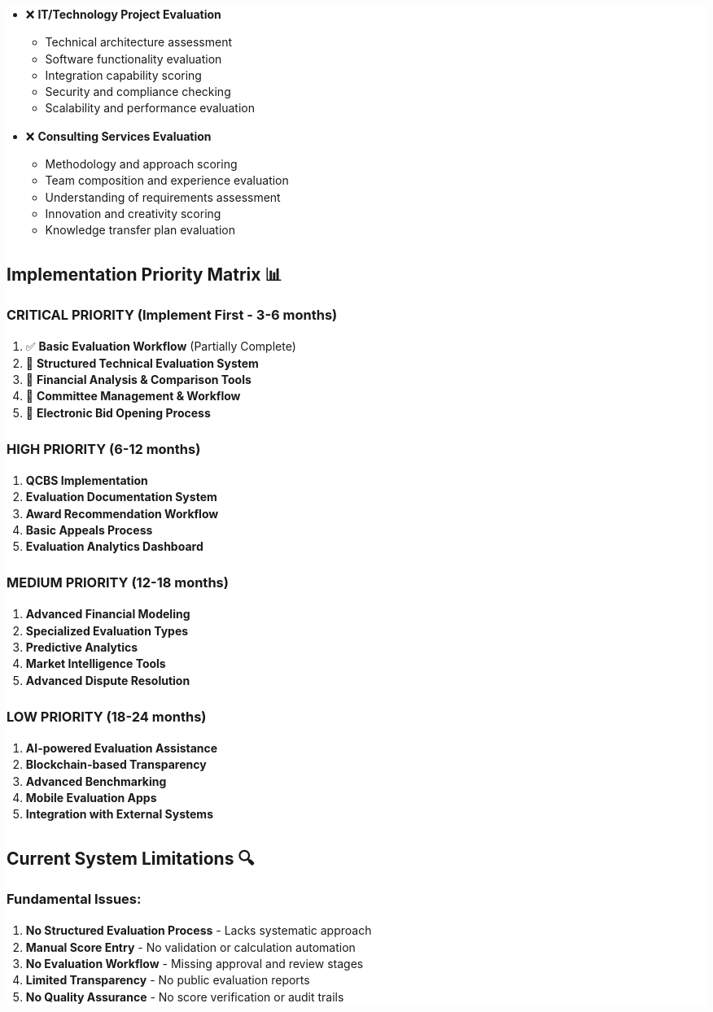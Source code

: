 - ❌ **IT/Technology Project Evaluation**
  - Technical architecture assessment
  - Software functionality evaluation
  - Integration capability scoring
  - Security and compliance checking
  - Scalability and performance evaluation

- ❌ **Consulting Services Evaluation**
  - Methodology and approach scoring
  - Team composition and experience evaluation
  - Understanding of requirements assessment
  - Innovation and creativity scoring
  - Knowledge transfer plan evaluation

## Implementation Priority Matrix 📊

### **CRITICAL PRIORITY (Implement First - 3-6 months)**
1. ✅ **Basic Evaluation Workflow** (Partially Complete)
2. 🚧 **Structured Technical Evaluation System**
3. 🚧 **Financial Analysis & Comparison Tools**
4. 🚧 **Committee Management & Workflow**
5. 🚧 **Electronic Bid Opening Process**

### **HIGH PRIORITY (6-12 months)**
1. **QCBS Implementation**
2. **Evaluation Documentation System**
3. **Award Recommendation Workflow**
4. **Basic Appeals Process**
5. **Evaluation Analytics Dashboard**

### **MEDIUM PRIORITY (12-18 months)**
1. **Advanced Financial Modeling**
2. **Specialized Evaluation Types**
3. **Predictive Analytics**
4. **Market Intelligence Tools**
5. **Advanced Dispute Resolution**

### **LOW PRIORITY (18-24 months)**
1. **AI-powered Evaluation Assistance**
2. **Blockchain-based Transparency**
3. **Advanced Benchmarking**
4. **Mobile Evaluation Apps**
5. **Integration with External Systems**

## Current System Limitations 🔍

### **Fundamental Issues:**
1. **No Structured Evaluation Process** - Lacks systematic approach
2. **Manual Score Entry** - No validation or calculation automation
3. **No Evaluation Workflow** - Missing approval and review stages
4. **Limited Transparency** - No public evaluation reports
5. **No Quality Assurance** - No score verification or audit trails
